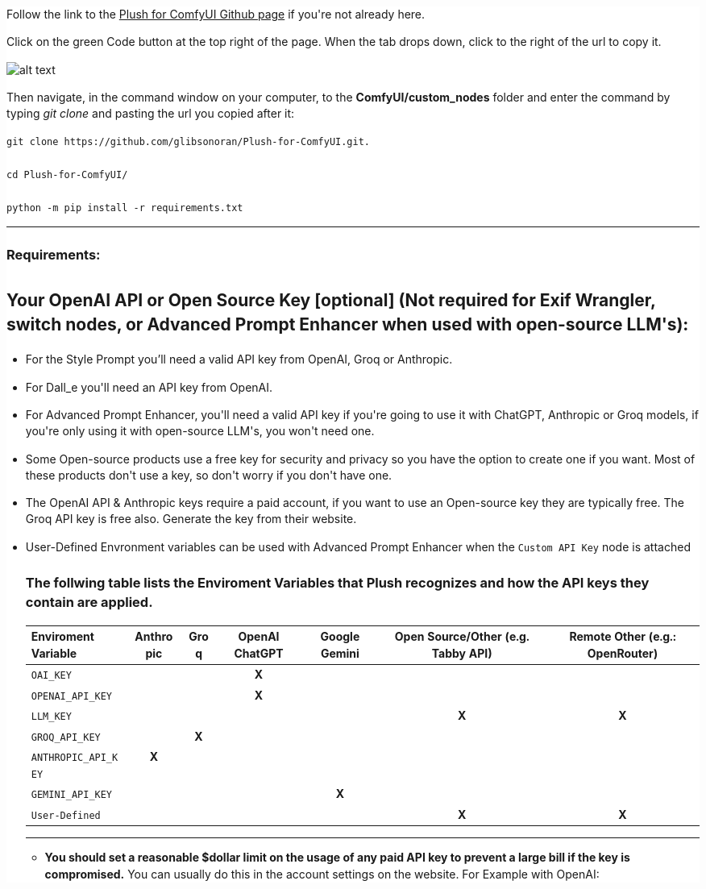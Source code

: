 Follow the link to the [Plush for ComfyUI Github page](https://github.com/glibsonoran/Plush-for-ComfyUI "Plush Github Page") if you're not already here.  

Click on the green Code button at the top right of the page.  When the tab drops down, click to the right of the url to copy it.

![alt text](https://github.com/glibsonoran/Plush-for-ComfyUI/assets/31249593/c9277b63-7307-4fbd-86e6-b772db4165af "Copy Url")

Then navigate, in the command window on your computer, to the **ComfyUI/custom_nodes** folder and enter the command by typing *git clone* and pasting the url you copied after it:
```
git clone https://github.com/glibsonoran/Plush-for-ComfyUI.git.

cd Plush-for-ComfyUI/

python -m pip install -r requirements.txt
```
>
****
### Requirements: 
##  Your OpenAI API or Open Source Key [optional] (Not required for Exif Wrangler, switch nodes, or Advanced Prompt Enhancer when used with open-source LLM's):
* For the Style Prompt you’ll need a valid API key from OpenAI, Groq or Anthropic.
* For Dall_e you'll need an API key from OpenAI.
* For Advanced Prompt Enhancer, you'll need a valid API key if you're going to use it with ChatGPT, Anthropic or Groq models,  if you're only using it with open-source LLM's, you won't need one.
* Some Open-source products use a free key for security and privacy so you have the option to create one if you want.  Most of these products don't use a key, so don't worry if you don't have one.
* The OpenAI API & Anthropic keys require a paid account, if you want to use an Open-source key they are typically free.  The Groq API key is free also.   Generate the key from their website.
* User-Defined Envronment variables can be used with Advanced Prompt Enhancer when the `Custom API Key` node is attached
  
  ### The follwing table lists the Enviroment Variables that Plush recognizes and how the API keys they contain are applied.

  | Enviroment Variable | Anthropic | Groq | OpenAI ChatGPT |Google Gemini | Open Source/Other (e.g. Tabby API) |  Remote Other (e.g.: OpenRouter)   |
  | :------ | :------: | :------: | :------: | :------: | :-------: | :-------: |
  | `OAI_KEY` |      |      |   **X**   |      |      |      |
  | `OPENAI_API_KEY` |      |      |   **X**   |      |      |      |
  | `LLM_KEY` |      |      |      |      |  **X**  |  **X**    |
  | `GROQ_API_KEY` |      |   **X**   |      |      |      |      |
  | `ANTHROPIC_API_KEY` |   **X**   |      |      |      |      |      |
  | `GEMINI_API_KEY` |      |      |      |  **X**    |      |      |
  | `User-Defined`  |     |      |      |      |   **X**  |  **X**    |   
  -------------------------------------
   *  **You should set a reasonable $dollar limit on the usage of any paid API key to prevent a large bill if the key is compromised.**  You can usually do this in the account settings on the website.  For Example with OpenAI:
     